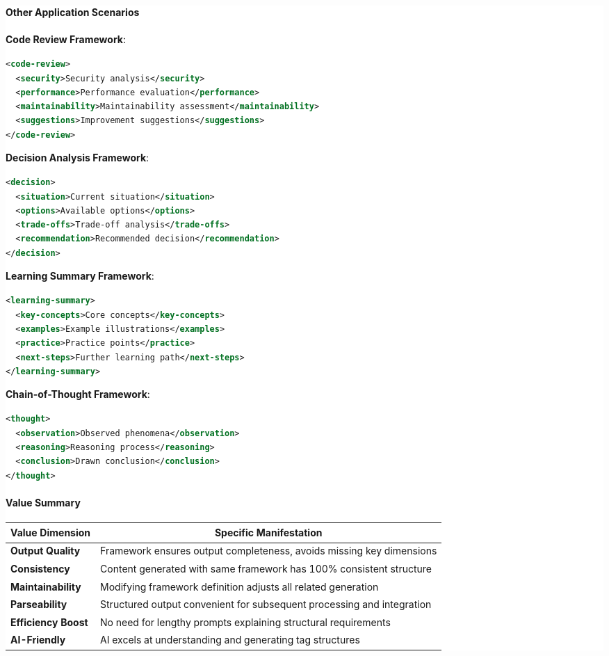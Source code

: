#### Other Application Scenarios

**Code Review Framework**:
```xml
<code-review>
  <security>Security analysis</security>
  <performance>Performance evaluation</performance>
  <maintainability>Maintainability assessment</maintainability>
  <suggestions>Improvement suggestions</suggestions>
</code-review>
```

**Decision Analysis Framework**:
```xml
<decision>
  <situation>Current situation</situation>
  <options>Available options</options>
  <trade-offs>Trade-off analysis</trade-offs>
  <recommendation>Recommended decision</recommendation>
</decision>
```

**Learning Summary Framework**:
```xml
<learning-summary>
  <key-concepts>Core concepts</key-concepts>
  <examples>Example illustrations</examples>
  <practice>Practice points</practice>
  <next-steps>Further learning path</next-steps>
</learning-summary>
```

**Chain-of-Thought Framework**:
```xml
<thought>
  <observation>Observed phenomena</observation>
  <reasoning>Reasoning process</reasoning>
  <conclusion>Drawn conclusion</conclusion>
</thought>
```

#### Value Summary

| Value Dimension | Specific Manifestation |
|----------------|----------------------|
| **Output Quality** | Framework ensures output completeness, avoids missing key dimensions |
| **Consistency** | Content generated with same framework has 100% consistent structure |
| **Maintainability** | Modifying framework definition adjusts all related generation |
| **Parseability** | Structured output convenient for subsequent processing and integration |
| **Efficiency Boost** | No need for lengthy prompts explaining structural requirements |
| **AI-Friendly** | AI excels at understanding and generating tag structures |
